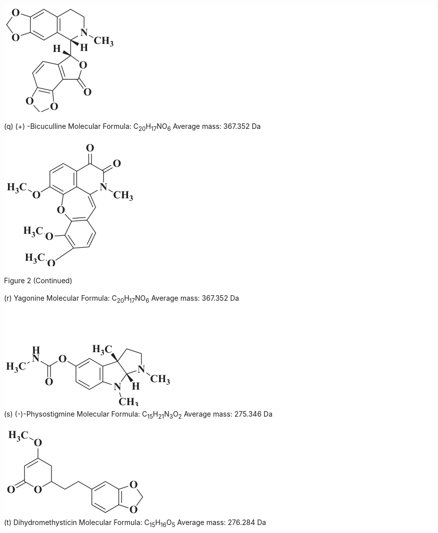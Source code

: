 ![](images/85cd2dc2a20a076157f0e5f4091be754b3b5fb239f5391085405b63c89d20fca.jpg)

(q) $( + )$ -Bicuculline Molecular Formula: $\mathrm { C _ { 2 0 } H _ { 1 7 } N O _ { 6 } }$ Average mass: 367.352 Da

![](images/22e3accb801f0472fc7f24d1614642277332b0628fce49cb64e3eb7bc3df479c.jpg)

Figure 2 (Continued)

(r) Yagonine Molecular Formula: ${ \mathrm { C } } _ { 2 0 } { \mathrm { H } } _ { 1 7 } { \mathrm { N O } } _ { 6 }$ Average mass: 367.352 Da

![](images/a47ac3a79de36c14ea083096a2c42640f5fd62f905e18af19c91aea207e140a0.jpg)  
(s) (-)-Physostigmine Molecular Formula: $\mathrm { C } _ { 1 5 } \mathrm { H } _ { 2 1 } \mathrm { N } _ { 3 } \mathrm { O } _ { 2 }$ Average mass: 275.346 Da

![](images/f26e6603d131701401631757aa8d6dcb30d6c3048bbdc191a0534002d509333a.jpg)  
(t) Dihydromethysticin Molecular Formula: $\mathrm { C _ { 1 5 } H _ { 1 6 } O _ { 5 } }$ Average mass: 276.284 Da
